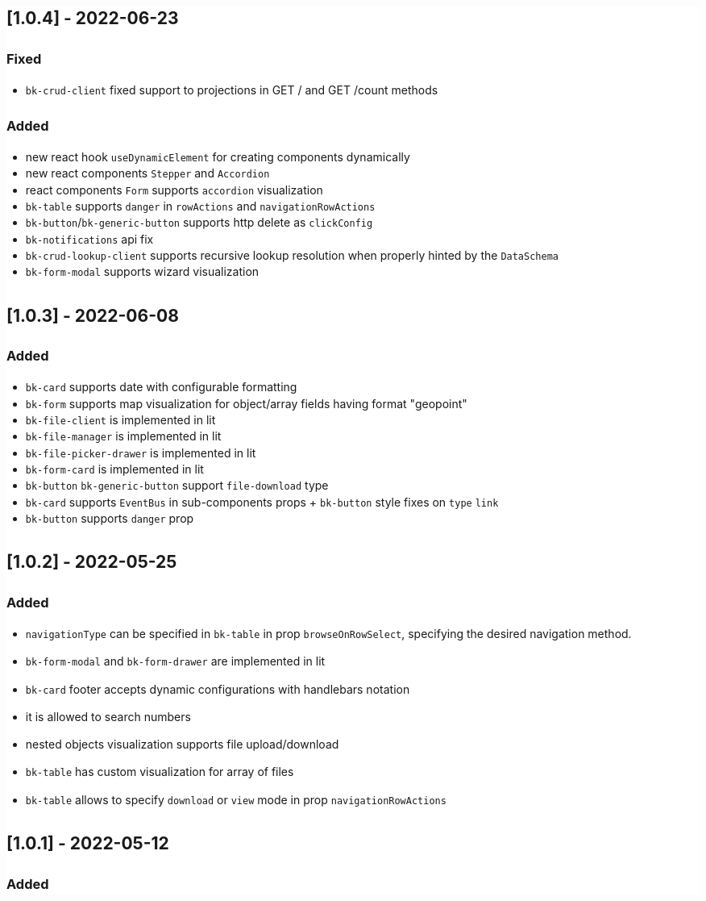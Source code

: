 ## [1.0.4] - 2022-06-23

### Fixed

- `bk-crud-client` fixed support to projections in GET / and GET /count methods

### Added

- new react hook `useDynamicElement` for creating components dynamically
- new react components `Stepper` and `Accordion`
- react components `Form` supports `accordion` visualization
- `bk-table` supports `danger` in `rowActions` and `navigationRowActions`
- `bk-button`/`bk-generic-button` supports http delete as `clickConfig`
- `bk-notifications` api fix
- `bk-crud-lookup-client` supports recursive lookup resolution when properly hinted by the `DataSchema`
- `bk-form-modal` supports wizard visualization

## [1.0.3] - 2022-06-08

### Added

- `bk-card` supports date with configurable formatting
- `bk-form` supports map visualization for object/array fields having format "geopoint"
- `bk-file-client` is implemented in lit
- `bk-file-manager` is implemented in lit
- `bk-file-picker-drawer` is implemented in lit
- `bk-form-card` is implemented in lit
- `bk-button` `bk-generic-button` support `file-download` type
- `bk-card` supports `EventBus` in sub-components props + `bk-button` style fixes on `type` `link`
- `bk-button` supports `danger` prop

## [1.0.2] - 2022-05-25

### Added

- `navigationType` can be specified in `bk-table` in prop `browseOnRowSelect`, specifying the desired navigation method.
- `bk-form-modal` and `bk-form-drawer` are implemented in lit
- `bk-card` footer accepts dynamic configurations with handlebars notation
- it is allowed to search numbers
- nested objects visualization supports file upload/download

- `bk-table` has custom visualization for array of files
- `bk-table` allows to specify `download` or `view` mode in prop `navigationRowActions`

## [1.0.1] - 2022-05-12

### Added
